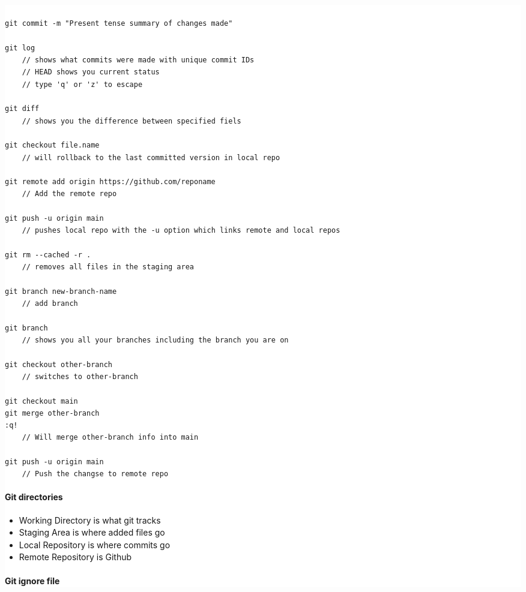 ```

git commit -m "Present tense summary of changes made"

git log
    // shows what commits were made with unique commit IDs
    // HEAD shows you current status
    // type 'q' or 'z' to escape

git diff
    // shows you the difference between specified fiels

git checkout file.name
    // will rollback to the last committed version in local repo

git remote add origin https://github.com/reponame
    // Add the remote repo

git push -u origin main
    // pushes local repo with the -u option which links remote and local repos

git rm --cached -r .
    // removes all files in the staging area

git branch new-branch-name
    // add branch

git branch
    // shows you all your branches including the branch you are on

git checkout other-branch
    // switches to other-branch

git checkout main
git merge other-branch
:q!
    // Will merge other-branch info into main

git push -u origin main
    // Push the changse to remote repo

```

#### Git directories

- Working Directory is what git tracks
- Staging Area is where added files go
- Local Repository is where commits go
- Remote Repository is Github

#### Git ignore file
